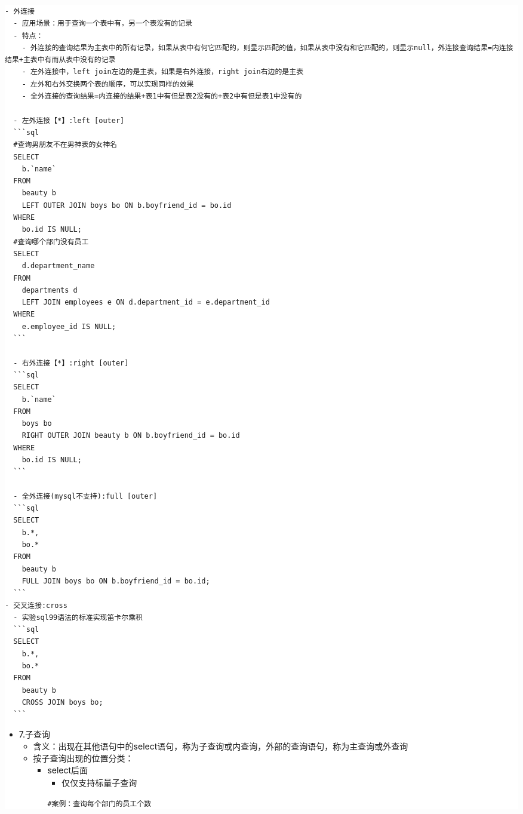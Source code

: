     - 外连接
      - 应用场景：用于查询一个表中有，另一个表没有的记录
      - 特点：
        - 外连接的查询结果为主表中的所有记录，如果从表中有何它匹配的，则显示匹配的值，如果从表中没有和它匹配的，则显示null，外连接查询结果=内连接结果+主表中有而从表中没有的记录
        - 左外连接中，left join左边的是主表，如果是右外连接，right join右边的是主表
        - 左外和右外交换两个表的顺序，可以实现同样的效果
        - 全外连接的查询结果=内连接的结果+表1中有但是表2没有的+表2中有但是表1中没有的
      
      - 左外连接【*】:left [outer]
      ```sql
      #查询男朋友不在男神表的女神名
      SELECT
        b.`name`
      FROM
        beauty b
        LEFT OUTER JOIN boys bo ON b.boyfriend_id = bo.id 
      WHERE
        bo.id IS NULL;
      #查询哪个部门没有员工
      SELECT
        d.department_name
      FROM
        departments d
        LEFT JOIN employees e ON d.department_id = e.department_id 
      WHERE
        e.employee_id IS NULL;
      ``` 
      
      - 右外连接【*】:right [outer]
      ```sql
      SELECT
        b.`name`
      FROM
        boys bo 
        RIGHT OUTER JOIN beauty b ON b.boyfriend_id = bo.id 
      WHERE
        bo.id IS NULL;
      ``` 
      
      - 全外连接(mysql不支持):full [outer]
      ```sql
      SELECT
        b.*,
        bo.* 
      FROM
        beauty b
        FULL JOIN boys bo ON b.boyfriend_id = bo.id;
      ```
    - 交叉连接:cross
      - 实验sql99语法的标准实现笛卡尔乘积
      ```sql
      SELECT
        b.*,
        bo.* 
      FROM
        beauty b
        CROSS JOIN boys bo;
      ``` 
- 7.子查询
  - 含义：出现在其他语句中的select语句，称为子查询或内查询，外部的查询语句，称为主查询或外查询
  - 按子查询出现的位置分类：
    - select后面
      - 仅仅支持标量子查询
      ```sql
      #案例：查询每个部门的员工个数